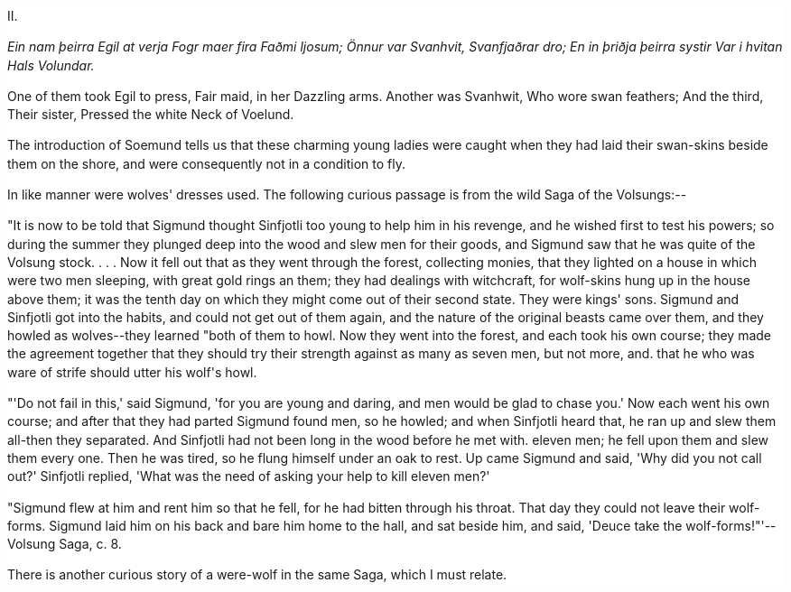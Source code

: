 
II.

_Ein nam þeirra_
_Egil at verja_
_Fogr maer fira_
_Faðmi ljosum;_
_Önnur var Svanhvit,_
_Svanfjaðrar dro;_
_En in þriðja_
_þeirra systir_
_Var i hvitan_
_Hals Volundar._

One of them took
Egil to press,
Fair maid, in her
Dazzling arms.
Another was Svanhwit,
Who wore swan feathers;
And the third,
Their sister,
Pressed the white
Neck of Voelund.


The introduction of Soemund tells us that these charming young ladies were caught when they had laid their swan-skins beside them on the shore, and were consequently not in a condition to fly.

In like manner were wolves' dresses used. The following curious passage is from the wild Saga of the Volsungs:--

"It is now to be told that Sigmund thought Sinfjotli too young to help him in his revenge, and he wished first to test his powers; so during the summer they plunged deep into the wood and slew men for their goods, and Sigmund saw that he was quite of the Volsung stock. . . . Now it fell out that as they went through the forest, collecting monies, that they lighted on a house in which were two men sleeping, with great gold rings an them; they had dealings with witchcraft, for wolf-skins hung up in the house above them; it was the tenth day on which they might come out of their second state. They were kings' sons. Sigmund and Sinfjotli got into the habits, and could not get out of them again, and the nature of the original beasts came over them, and they howled as wolves--they learned "both of them to howl. Now they went into the forest, and each took his own course; they made the agreement together that they should try their strength against as many as seven men, but not more, and. that he who was ware of strife should utter his wolf's howl.

"'Do not fail in this,' said Sigmund, 'for you are young and daring, and men would be glad to chase you.' Now each went his own course; and after that they had parted Sigmund found men, so he howled; and when Sinfjotli heard that, he ran up and slew them all-then they separated. And Sinfjotli had not been long in the wood before he met with. eleven men; he fell upon them and slew them every one. Then he was tired, so he flung himself under an oak to rest. Up came Sigmund and said, 'Why did you not call out?' Sinfjotli replied, 'What was the need of asking your help to kill eleven men?'

"Sigmund flew at him and rent him so that he fell, for he had bitten through his throat. That day they could not leave their wolf-forms. Sigmund laid him on his back and bare him home to the hall, and sat beside him, and said, 'Deuce take the wolf-forms!"'--Volsung Saga, c. 8.

There is another curious story of a were-wolf in the same Saga, which I must relate.
